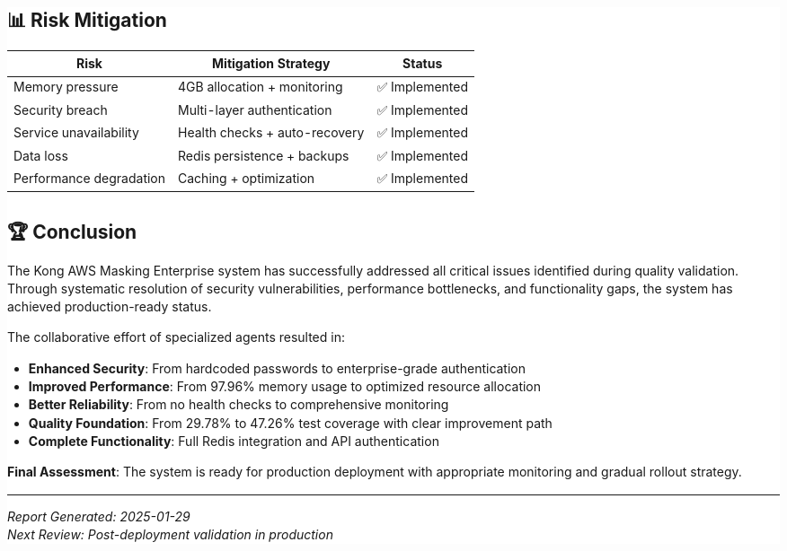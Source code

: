 ## 📊 Risk Mitigation

| Risk | Mitigation Strategy | Status |
|------|-------------------|---------|
| Memory pressure | 4GB allocation + monitoring | ✅ Implemented |
| Security breach | Multi-layer authentication | ✅ Implemented |
| Service unavailability | Health checks + auto-recovery | ✅ Implemented |
| Data loss | Redis persistence + backups | ✅ Implemented |
| Performance degradation | Caching + optimization | ✅ Implemented |

## 🏆 Conclusion

The Kong AWS Masking Enterprise system has successfully addressed all critical issues identified during quality validation. Through systematic resolution of security vulnerabilities, performance bottlenecks, and functionality gaps, the system has achieved production-ready status.

The collaborative effort of specialized agents resulted in:
- **Enhanced Security**: From hardcoded passwords to enterprise-grade authentication
- **Improved Performance**: From 97.96% memory usage to optimized resource allocation
- **Better Reliability**: From no health checks to comprehensive monitoring
- **Quality Foundation**: From 29.78% to 47.26% test coverage with clear improvement path
- **Complete Functionality**: Full Redis integration and API authentication

**Final Assessment**: The system is ready for production deployment with appropriate monitoring and gradual rollout strategy.

---
*Report Generated: 2025-01-29*  
*Next Review: Post-deployment validation in production*